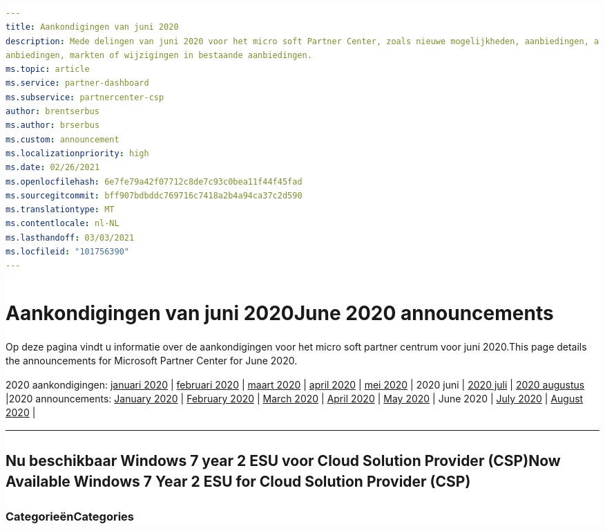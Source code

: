 ```yaml
---
title: Aankondigingen van juni 2020
description: Mede delingen van juni 2020 voor het micro soft Partner Center, zoals nieuwe mogelijkheden, aanbiedingen, aanbiedingen, markten of wijzigingen in bestaande aanbiedingen.
ms.topic: article
ms.service: partner-dashboard
ms.subservice: partnercenter-csp
author: brentserbus
ms.author: brserbus
ms.custom: announcement
ms.localizationpriority: high
ms.date: 02/26/2021
ms.openlocfilehash: 6e7fe79a42f07712c8de7c93c0bea11f44f45fad
ms.sourcegitcommit: bff907bdbddc769716c7418a2b4a94ca37c2d590
ms.translationtype: MT
ms.contentlocale: nl-NL
ms.lasthandoff: 03/03/2021
ms.locfileid: "101756390"
---
```

# <a name="june-2020-announcements"></a><span data-ttu-id="3831e-103">Aankondigingen van juni 2020</span><span class="sxs-lookup"><span data-stu-id="3831e-103">June 2020 announcements</span></span>

<span data-ttu-id="3831e-104">Op deze pagina vindt u informatie over de aankondigingen voor het micro soft partner centrum voor juni 2020.</span><span class="sxs-lookup"><span data-stu-id="3831e-104">This page details the announcements for Microsoft Partner Center for June 2020.</span></span>

<span data-ttu-id="3831e-105">2020 aankondigingen: [januari 2020](2020-january.md)  |  [februari 2020](2020-february.md)  |  [maart 2020](2020-march.md)  |  [april 2020](2020-april.md)  |  [mei 2020](2020-may.md) | 2020 juni | [2020 juli](2020-july.md)  |  [2020 augustus](2020-august.md) |</span><span class="sxs-lookup"><span data-stu-id="3831e-105">2020 announcements: [January 2020](2020-january.md) | [February 2020](2020-february.md) | [March 2020](2020-march.md) | [April 2020](2020-april.md) | [May 2020](2020-may.md) | June 2020 | [July 2020](2020-july.md) | [August 2020](2020-august.md) |</span></span>

_______________
## <a name="now-available-windows-7-year-2-esu-for-cloud-solution-provider-csp"></a><a name="6"></a><span data-ttu-id="3831e-106">Nu beschikbaar Windows 7 year 2 ESU voor Cloud Solution Provider (CSP)</span><span class="sxs-lookup"><span data-stu-id="3831e-106">Now Available Windows 7 Year 2 ESU for Cloud Solution Provider (CSP)</span></span>

### <a name="categories"></a><span data-ttu-id="3831e-107">Categorieën</span><span class="sxs-lookup"><span data-stu-id="3831e-107">Categories</span></span>
